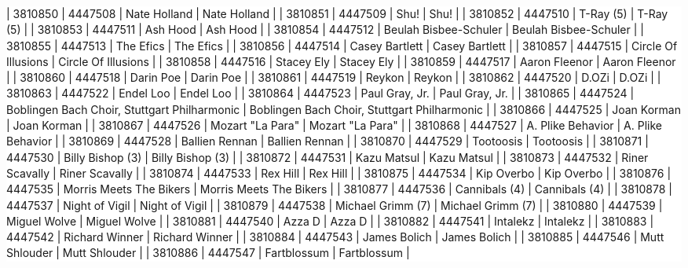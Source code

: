 | 3810850 | 4447508 | Nate Holland | Nate Holland |
| 3810851 | 4447509 | Shu! | Shu! |
| 3810852 | 4447510 | T-Ray (5) | T-Ray (5) |
| 3810853 | 4447511 | Ash Hood | Ash Hood |
| 3810854 | 4447512 | Beulah Bisbee-Schuler | Beulah Bisbee-Schuler |
| 3810855 | 4447513 | The Efics | The Efics |
| 3810856 | 4447514 | Casey Bartlett | Casey Bartlett |
| 3810857 | 4447515 | Circle Of Illusions | Circle Of Illusions |
| 3810858 | 4447516 | Stacey Ely | Stacey Ely |
| 3810859 | 4447517 | Aaron Fleenor | Aaron Fleenor |
| 3810860 | 4447518 | Darin Poe | Darin Poe |
| 3810861 | 4447519 | Reykon | Reykon |
| 3810862 | 4447520 | D.OZi | D.OZi |
| 3810863 | 4447522 | Endel Loo | Endel Loo |
| 3810864 | 4447523 | Paul Gray, Jr. | Paul Gray, Jr. |
| 3810865 | 4447524 | Boblingen Bach Choir, Stuttgart Philharmonic | Boblingen Bach Choir, Stuttgart Philharmonic |
| 3810866 | 4447525 | Joan Korman | Joan Korman |
| 3810867 | 4447526 | Mozart "La Para" | Mozart "La Para" |
| 3810868 | 4447527 | A. Plike Behavior | A. Plike Behavior |
| 3810869 | 4447528 | Ballien Rennan | Ballien Rennan |
| 3810870 | 4447529 | Tootoosis | Tootoosis |
| 3810871 | 4447530 | Billy Bishop (3) | Billy Bishop (3) |
| 3810872 | 4447531 | Kazu Matsul | Kazu Matsul |
| 3810873 | 4447532 | Riner Scavally | Riner Scavally |
| 3810874 | 4447533 | Rex Hill | Rex Hill |
| 3810875 | 4447534 | Kip Overbo | Kip Overbo |
| 3810876 | 4447535 | Morris Meets The Bikers | Morris Meets The Bikers |
| 3810877 | 4447536 | Cannibals (4) | Cannibals (4) |
| 3810878 | 4447537 | Night of Vigil | Night of Vigil |
| 3810879 | 4447538 | Michael Grimm (7) | Michael Grimm (7) |
| 3810880 | 4447539 | Miguel Wolve | Miguel Wolve |
| 3810881 | 4447540 | Azza D | Azza D |
| 3810882 | 4447541 | Intalekz | Intalekz |
| 3810883 | 4447542 | Richard Winner | Richard Winner |
| 3810884 | 4447543 | James Bolich | James Bolich |
| 3810885 | 4447546 | Mutt Shlouder | Mutt Shlouder |
| 3810886 | 4447547 | Fartblossum | Fartblossum |